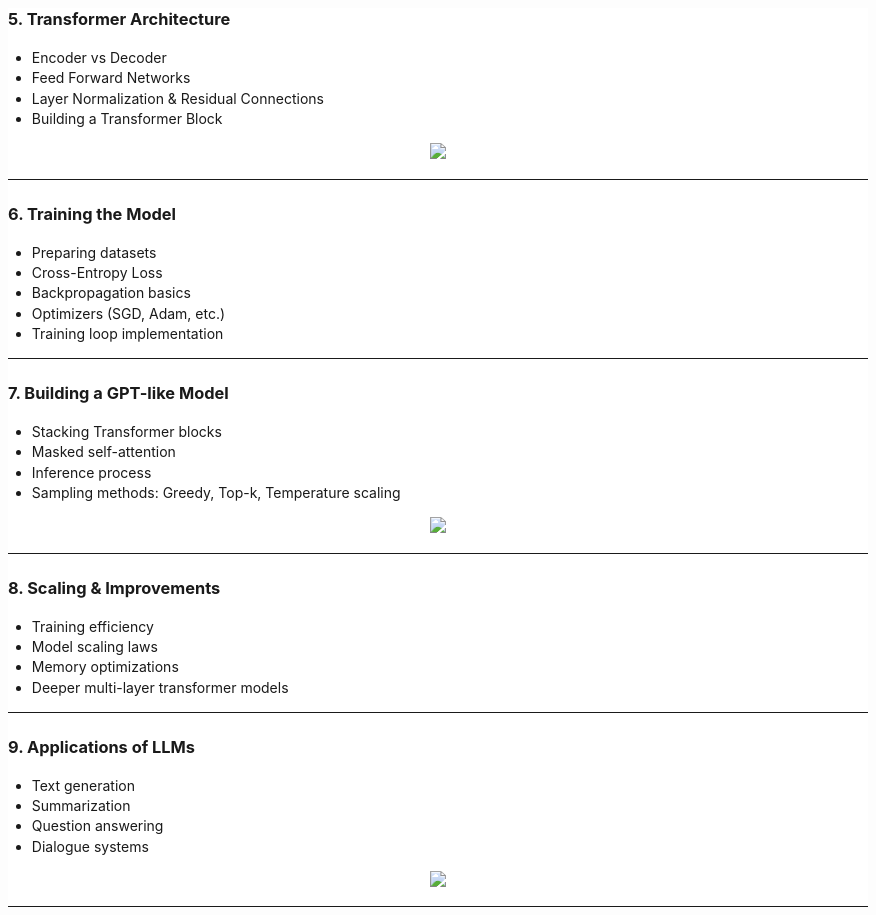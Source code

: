 
### **5. Transformer Architecture**
- Encoder vs Decoder
- Feed Forward Networks
- Layer Normalization & Residual Connections
- Building a Transformer Block

<p align="center">
  <img src="https://upload.wikimedia.org/wikipedia/commons/1/15/Transformer_architecture.png" width="600">
</p>

---

### **6. Training the Model**
- Preparing datasets
- Cross-Entropy Loss
- Backpropagation basics
- Optimizers (SGD, Adam, etc.)
- Training loop implementation

---

### **7. Building a GPT-like Model**
- Stacking Transformer blocks
- Masked self-attention
- Inference process
- Sampling methods: Greedy, Top-k, Temperature scaling

<p align="center">
  <img src="https://huggingface.co/datasets/huggingface/documentation-images/resolve/main/transformers_architecture.png" width="600">
</p>

---

### **8. Scaling & Improvements**
- Training efficiency
- Model scaling laws
- Memory optimizations
- Deeper multi-layer transformer models

---

### **9. Applications of LLMs**
- Text generation
- Summarization
- Question answering
- Dialogue systems

<p align="center">
  <img src="https://upload.wikimedia.org/wikipedia/commons/e/e5/ChatGPT_logo.svg" width="150">
</p>

---